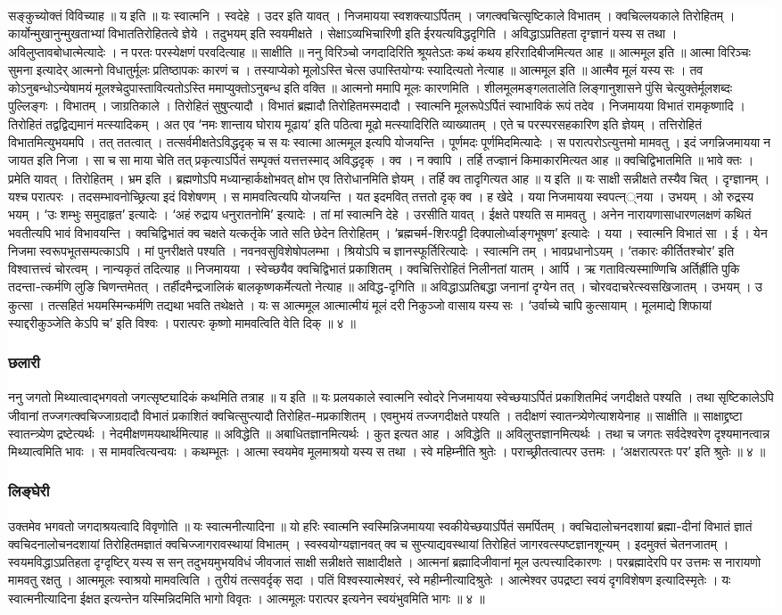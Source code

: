 सङ्कुच्योक्तं विविच्याह ॥ य इति ॥ यः स्वात्मनि । स्वदेहे । उदर इति यावत् । निजमायया स्वशक्त्याऽर्पितम् । जगत्क्वचित्सृष्टिकाले विभातम् । क्वचिल्लयकाले तिरोहितम् । कार्योन्मुखानुन्मुखताभ्यां विभाततिरोहितत्वे ज्ञेये । तदुभयम् इति स्वयमीक्षते । सेक्षाऽव्यभिचारिणी इति ईरयत्यविद्धदृगिति । अविद्धाऽप्रतिहता दृग्ज्ञानं यस्य स तथा । अविलुप्तावबोधात्मेत्यादेः । न परतः परस्येक्षणं परवदित्याह ॥ साक्षीति ॥ ननु विरिञ्चो जगदादिरिति श्रूयतेऽतः कथं कथय हरिरादिबीजमित्यत आह ॥ आत्ममूल इति ॥ आत्मा विरिञ्चः सुमना इत्यादेर् आत्मनो विधातुर्मूलः प्रतिष्ठापकः कारणं च । तस्याप्येको मूलोऽस्ति चेत्स उपास्तियोग्यः स्यादित्यतो नेत्याह ॥ आत्ममूल इति ॥ आत्मैव मूलं यस्य सः । तव कोऽनुबन्धोऽन्येषामयं मूलश्चेदुपास्तावित्यतोऽस्ति ममाप्युक्तोऽनुबन्ध इति वक्ति ॥ आत्मनो ममापि मूलः कारणमिति । शीलमूलमङ्गलतालेति लिङ्गानुशासने पुंसि चेत्युक्तेर्मूलशब्दः पुल्लिङ्गः । विभातम् । जाग्रतिकाले । तिरोहितं सुषुप्त्यादौ । विभातं ब्रह्मादौ तिरोहितमस्मदादौ । स्वात्मनि मूलरूपेऽर्पितं स्वाभाविकं रूपं तदेव । निजमायया विभातं रामकृष्णादि । तिरोहितं तद्वद्विद्यमानं मत्स्यादिकम् । अत एव ‘नमः शान्ताय घोराय मूढाय’ इति पठित्वा मूढो मत्स्यादिरिति व्याख्यातम् । एते च परस्परसहकारिण इति ज्ञेयम् । तत्तिरोहितं विभातमित्युभयमपि । तत् ततत्वात् । तत्सर्वमीक्षतेऽविद्धदृक् च स यः स्वात्मा आत्ममूल इत्यपि योजयन्ति । पूर्णमदः पूर्णमिदमित्यादेः । स परात्परोऽत्युत्तमो मामवतु । इदं जगन्निजमायया न जायत इति निजा । सा च सा माया चेति तत् प्रकृत्याऽर्पितं सम्पृक्तं यत्तत्तस्माद् अविद्धदृक् । क्व । न क्वापि । तर्हि तज्ज्ञानं किमाकारमित्यत आह ॥ क्वचिद्विभातमिति ॥ भावे क्तः । प्रमेति यावत् । तिरोहितम् । भ्रम इति । ब्रह्मणोऽपि मध्यान्हार्कक्षोभवत् क्षोभ एव तिरोधानमिति ज्ञेयम् । तर्हि क्व तादृगित्यत आह ॥ य इति ॥ यः साक्षी सन्नीक्षते तस्यैव चित् । दृग्ज्ञानम् । यश्च परात्परः । तदसम्भावनोच्छ्रित्या इदं विशेषणम् । स मामवत्वित्यपि योजयन्ति । यत इदमवित् तत्ततो दृक् क्व । ह खेदे । यया निजमायया स्वपत्न््नया । उभयम् । ओ रुद्रस्य भयम् । ‘उः शम्भुः समुदाहृत’ इत्यादेः । ‘अहं रुद्राय धनुरातनोमि’ इत्यादेः । तां मां स्वात्मनि देहे । उरसीति यावत् । ईक्षते पश्यति स मामवतु । अनेन नारायणासाधारणलक्षणं कथितं भवतीत्यपि भावं विभावयन्ति । क्वचिद्विभातं क्व चक्षते यत्कर्तृके जाते सति छेदेन तिरोहितम् । ‘ब्रह्मचर्म-शिरःपट्टी दिक्पालोर्ध्वाङ्गभूषण’ इत्यादेः । यया । स्वात्मनि विभातं सा । ई । येन निजमा स्वरूपभूतसम्पत्काऽपि । मां पुनरीक्षते पश्यति । नवनवसुविशेषोपलम्भा । श्रियोऽपि च ज्ञानस्फूर्तिरित्यादेः । स्वात्मनि तम् । भावप्रधानोऽयम् । ‘तकारः कीर्तितश्चोर’ इति विश्वात्तत्त्वं चोरत्वम् । नान्यकृतं तदित्याह ॥ निजमायया । स्वेच्छयैव क्वचिद्विभातं प्रकाशितम् । क्वचित्तिरोहितं निलीनतां यातम् । आर्पि । ऋ गतावित्यस्माण्णिचि अर्तिर्ह्रीति पुकि तदन्ता-त्कर्मणि लुङि चिणन्तमेतत् । तर्हीदमैन्द्रजालिकं बालकृष्णकर्मेत्यतो नेत्याह ॥ अविद्ध-दृगिति ॥ अविद्धाऽप्रतिबद्धा जनानां दृग्येन तत् । चोरवदाचरेत्स्वसखिजातम् । उभयम् । उ कुत्सा । तत्सहितं भयमस्मिन्कर्मणि तद्यथा भवति तथेक्षते । यः स आत्ममूल आत्मात्मीयं मूलं दरी निकुञ्जो वासाय यस्य सः । ‘उर्वाच्ये चापि कुत्सायाम् । मूलमाद्ये शिफायां स्याद्दरीकुञ्जेति केऽपि च’ इति विश्वः । परात्परः कृष्णो मामवत्विति वेति दिक् ॥ ४ ॥

### **छलारी**

ननु जगतो मिथ्यात्वाद्भगवतो जगत्सृष्ट्यादिकं कथमिति तत्राह ॥ य इति ॥ यः प्रलयकाले स्वात्मनि स्वोदरे निजमायया स्वेच्छयाऽर्पितं प्रकाशितमिदं जगदीक्षते पश्यति । तथा सृष्टिकालेऽपि जीवानां तज्जगत्क्वचिज्जाग्रदादौ विभातं प्रकाशितं क्वचित्सुप्त्यादौ तिरोहित-मप्रकाशितम् । एवमुभयं तज्जगदीक्षते पश्यति । तदीक्षणं स्वातन्त्र्येणेत्याशयेनाह ॥ साक्षीति ॥ साक्षाद्द्रष्टा स्वातन्त्र्येण द्रष्टेत्यर्थः । नेदमीक्षणमयथार्थमित्याह ॥ अविद्धेति ॥ अबाधितज्ञानमित्यर्थः । कुत इत्यत आह । अविद्धेति ॥ अविलुप्तज्ञानमित्यर्थः । तथा च जगतः सर्वदेश्वरेण दृश्यमानत्वान्न मिथ्यात्वमिति भावः । स मामवत्वित्यन्वयः । कथम्भूतः । आत्मा स्वयमेव मूलमाश्रयो यस्य स तथा । स्वे महिम्नीति श्रुतेः । पराच्छ्रीतत्वात्पर उत्तमः । ‘अक्षरात्परतः पर’ इति श्रुतेः ॥ ४ ॥

### **लिङ्घेरी**

उक्तमेव भगवतो जगदाश्रयत्वादि विवृणोति ॥ यः स्वात्मनीत्यादिना ॥ यो हरिः स्वात्मनि स्वस्मिन्निजमायया स्वकीयेच्छयाऽर्पितं समर्पितम् । क्वचिदालोचनदशायां ब्रह्मा-दीनां विभातं ज्ञातं क्वचिदनालोचनदशायां तिरोहितमज्ञातं क्वचिज्जागरावस्थायां विभातम् । स्वस्वयोग्यज्ञानवत् क्व च सुप्त्याद्यवस्थायां तिरोहितं जागरवत्स्पष्टज्ञानशून्यम् । इदमुक्तं चेतनजातम् । स्वयमविद्धाऽप्रतिहता दृग्दृष्टिर् यस्य स सन् तदुभयमुभयविधं जीवजातं साक्षी सन्नीक्षते साक्षादीक्षते । आत्मनां ब्रह्मादिजीवानां मूल उत्पत्त्यादिकारणः । परब्रह्मादेरपि पर उत्तमः स नारायणो मामवतु रक्षतु । आत्ममूलः स्वाश्रयो मामवत्विति । तुरीयं तत्सवर्दृक् सदा । पतिं विश्वस्यात्मेश्वरं, स्वे महीम्नीत्यादिश्रुतेः । आत्मेश्वर उपद्रष्टा स्वयं दृगविशेषण इत्यादिस्मृतेः । यः स्वात्मनीत्यादिना ईक्षत इत्यन्तेन यस्मिन्निदमिति भागो विवृतः । आत्ममूलः परात्पर इत्यनेन स्वयंभुवमिति भागः ॥ ४ ॥
